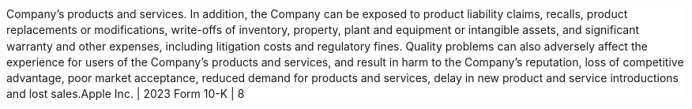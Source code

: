Company’s products and services. In addition, the Company can be exposed to product liability claims, recalls, product replacements or modifications, write-offs of inventory, property, plant and equipment or intangible assets, and significant warranty and other expenses, including litigation costs and regulatory fines. Quality problems can also adversely affect the experience for users of the Company’s products and services, and result in harm to the Company’s reputation, loss of competitive advantage, poor market acceptance, reduced demand for products and services, delay in new product and service introductions and lost sales.Apple Inc. | 2023 Form 10-K | 8


